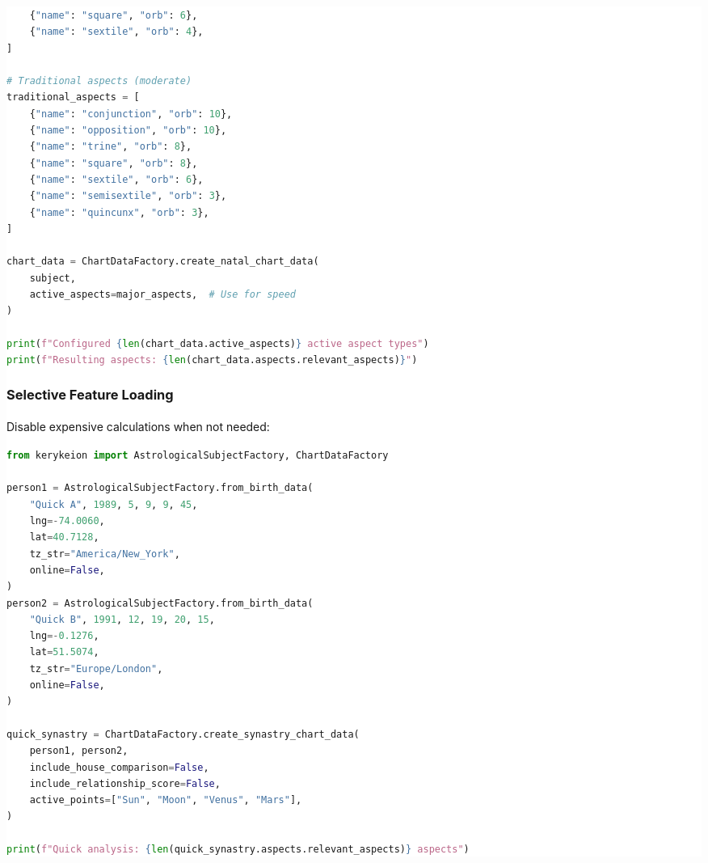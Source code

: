 ```python
    {"name": "square", "orb": 6},
    {"name": "sextile", "orb": 4},
]

# Traditional aspects (moderate)
traditional_aspects = [
    {"name": "conjunction", "orb": 10},
    {"name": "opposition", "orb": 10},
    {"name": "trine", "orb": 8},
    {"name": "square", "orb": 8},
    {"name": "sextile", "orb": 6},
    {"name": "semisextile", "orb": 3},
    {"name": "quincunx", "orb": 3},
]

chart_data = ChartDataFactory.create_natal_chart_data(
    subject,
    active_aspects=major_aspects,  # Use for speed
)

print(f"Configured {len(chart_data.active_aspects)} active aspect types")
print(f"Resulting aspects: {len(chart_data.aspects.relevant_aspects)}")
```

### Selective Feature Loading

Disable expensive calculations when not needed:

```python
from kerykeion import AstrologicalSubjectFactory, ChartDataFactory

person1 = AstrologicalSubjectFactory.from_birth_data(
    "Quick A", 1989, 5, 9, 9, 45,
    lng=-74.0060,
    lat=40.7128,
    tz_str="America/New_York",
    online=False,
)
person2 = AstrologicalSubjectFactory.from_birth_data(
    "Quick B", 1991, 12, 19, 20, 15,
    lng=-0.1276,
    lat=51.5074,
    tz_str="Europe/London",
    online=False,
)

quick_synastry = ChartDataFactory.create_synastry_chart_data(
    person1, person2,
    include_house_comparison=False,
    include_relationship_score=False,
    active_points=["Sun", "Moon", "Venus", "Mars"],
)

print(f"Quick analysis: {len(quick_synastry.aspects.relevant_aspects)} aspects")
```
